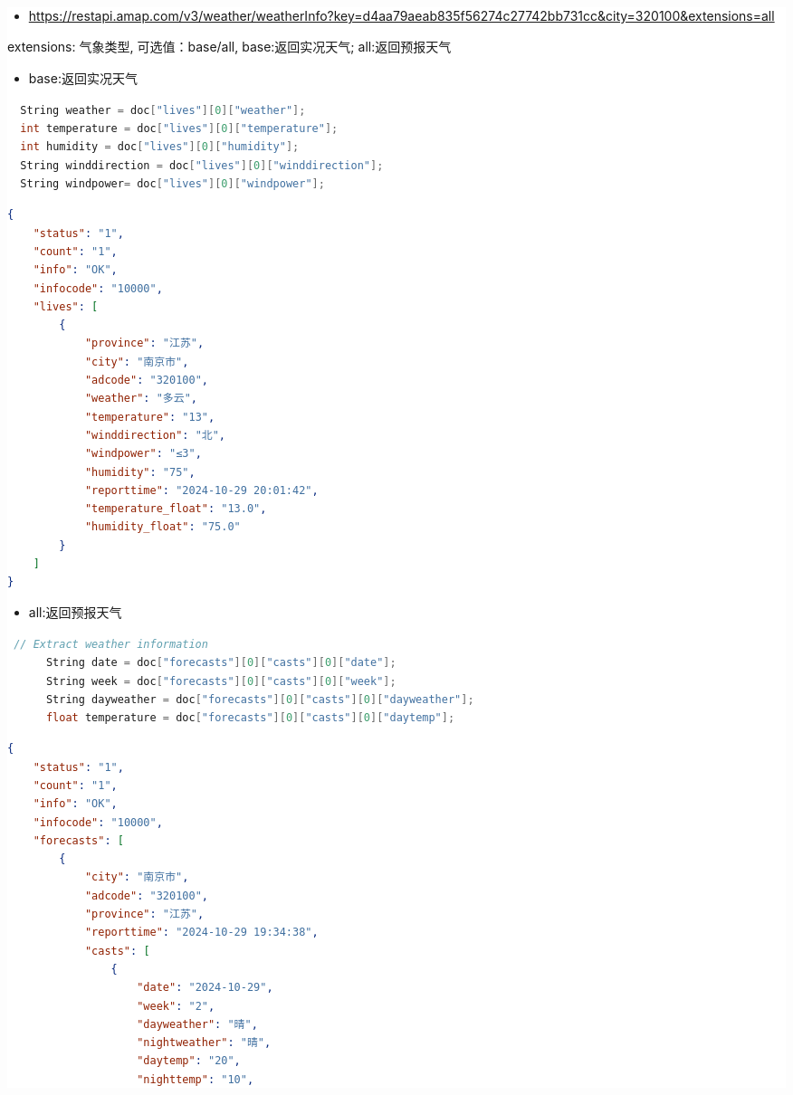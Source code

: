 * https://restapi.amap.com/v3/weather/weatherInfo?key=d4aa79aeab835f56274c27742bb731cc&city=320100&extensions=all

extensions: 气象类型, 可选值：base/all, base:返回实况天气; all:返回预报天气

* base:返回实况天气

```c
  String weather = doc["lives"][0]["weather"];
  int temperature = doc["lives"][0]["temperature"];
  int humidity = doc["lives"][0]["humidity"];
  String winddirection = doc["lives"][0]["winddirection"];
  String windpower= doc["lives"][0]["windpower"];
```

```json
{
    "status": "1",
    "count": "1",
    "info": "OK",
    "infocode": "10000",
    "lives": [
        {
            "province": "江苏",
            "city": "南京市",
            "adcode": "320100",
            "weather": "多云",
            "temperature": "13",
            "winddirection": "北",
            "windpower": "≤3",
            "humidity": "75",
            "reporttime": "2024-10-29 20:01:42",
            "temperature_float": "13.0",
            "humidity_float": "75.0"
        }
    ]
}
```

* all:返回预报天气

```c
 // Extract weather information
      String date = doc["forecasts"][0]["casts"][0]["date"];
      String week = doc["forecasts"][0]["casts"][0]["week"];
      String dayweather = doc["forecasts"][0]["casts"][0]["dayweather"];
      float temperature = doc["forecasts"][0]["casts"][0]["daytemp"];
```
```json
{
    "status": "1",
    "count": "1",
    "info": "OK",
    "infocode": "10000",
    "forecasts": [
        {
            "city": "南京市",
            "adcode": "320100",
            "province": "江苏",
            "reporttime": "2024-10-29 19:34:38",
            "casts": [
                {
                    "date": "2024-10-29",
                    "week": "2",
                    "dayweather": "晴",
                    "nightweather": "晴",
                    "daytemp": "20",
                    "nighttemp": "10",
```